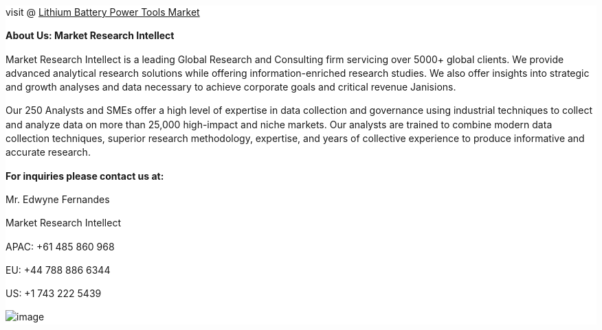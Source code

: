 visit&nbsp;@</strong>&nbsp;</span><span class="font-[700]"><a href="https://www.marketresearchintellect.com/product/lithium-battery-power-tools-market/?utm_source=Linkedin&utm_medium=828" target="_blank" data-tracking-control-name="article-ssr-frontend-pulse_little-text-block" data-tracking-will-navigate="" data-test-link="">Lithium Battery Power Tools Market</a></span></p><p><strong><span class="font-[700]">About Us: Market Research Intellect</span></strong></p><p><span class="">Market Research Intellect is a leading Global Research and Consulting firm servicing over 5000+ global clients. We provide advanced analytical research solutions while offering information-enriched research studies.&nbsp;</span>We also offer insights into strategic and growth analyses and data necessary to achieve corporate goals and critical revenue Janisions.</p><p><span class="">Our 250 Analysts and SMEs offer a high level of expertise in data collection and governance using industrial techniques to collect and analyze data on more than 25,000 high-impact and niche markets. Our analysts are trained to combine modern data collection techniques, superior research methodology, expertise, and years of collective experience to produce informative and accurate research.</span></p><p><strong>For inquiries please contact us at:</strong></p><p>Mr. Edwyne Fernandes</p><p>Market Research Intellect</p><p>APAC: +61 485 860 968</p><p>EU: +44 788 886 6344</p><p>US: +1 743 222 5439</p>
![image](https://github.com/user-attachments/assets/1eb9ac27-1eb9-429c-affd-2d0ee1dbcaf2)
